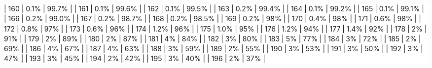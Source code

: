 | 160 | 0.1% | 99.7% |
| 161 | 0.1% | 99.6% |
| 162 | 0.1% | 99.5% |
| 163 | 0.2% | 99.4% |
| 164 | 0.1% | 99.2% |
| 165 | 0.1% | 99.1% |
| 166 | 0.2% | 99.0% |
| 167 | 0.2% | 98.7% |
| 168 | 0.2% | 98.5% |
| 169 | 0.2% | 98% |
| 170 | 0.4% | 98% |
| 171 | 0.6% | 98% |
| 172 | 0.8% | 97% |
| 173 | 0.6% | 96% |
| 174 | 1.2% | 96% |
| 175 | 1.0% | 95% |
| 176 | 1.2% | 94% |
| 177 | 1.4% | 92% |
| 178 | 2% | 91% |
| 179 | 2% | 89% |
| 180 | 2% | 87% |
| 181 | 4% | 84% |
| 182 | 3% | 80% |
| 183 | 5% | 77% |
| 184 | 3% | 72% |
| 185 | 2% | 69% |
| 186 | 4% | 67% |
| 187 | 4% | 63% |
| 188 | 3% | 59% |
| 189 | 2% | 55% |
| 190 | 3% | 53% |
| 191 | 3% | 50% |
| 192 | 3% | 47% |
| 193 | 3% | 45% |
| 194 | 2% | 42% |
| 195 | 3% | 40% |
| 196 | 2% | 37% |